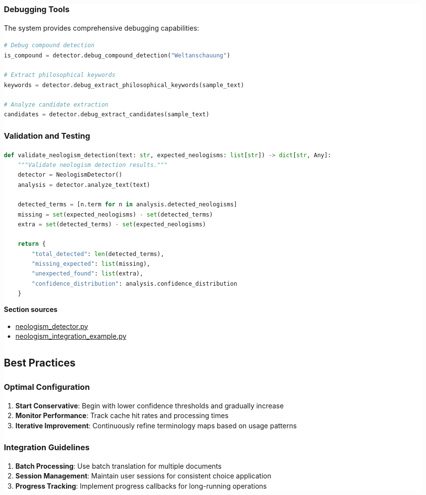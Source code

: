 ### Debugging Tools

The system provides comprehensive debugging capabilities:

```python
# Debug compound detection
is_compound = detector.debug_compound_detection("Weltanschauung")

# Extract philosophical keywords
keywords = detector.debug_extract_philosophical_keywords(sample_text)

# Analyze candidate extraction
candidates = detector.debug_extract_candidates(sample_text)
```

### Validation and Testing

```python
def validate_neologism_detection(text: str, expected_neologisms: list[str]) -> dict[str, Any]:
    """Validate neologism detection results."""
    detector = NeologismDetector()
    analysis = detector.analyze_text(text)

    detected_terms = [n.term for n in analysis.detected_neologisms]
    missing = set(expected_neologisms) - set(detected_terms)
    extra = set(detected_terms) - set(expected_neologisms)

    return {
        "total_detected": len(detected_terms),
        "missing_expected": list(missing),
        "unexpected_found": list(extra),
        "confidence_distribution": analysis.confidence_distribution
    }
```

**Section sources**
- [neologism_detector.py](file://services/neologism_detector.py#L900-L1000)
- [neologism_integration_example.py](file://examples/neologism_integration_example.py#L350-L439)

## Best Practices

### Optimal Configuration

1. **Start Conservative**: Begin with lower confidence thresholds and gradually increase
2. **Monitor Performance**: Track cache hit rates and processing times
3. **Iterative Improvement**: Continuously refine terminology maps based on usage patterns

### Integration Guidelines

1. **Batch Processing**: Use batch translation for multiple documents
2. **Session Management**: Maintain user sessions for consistent choice application
3. **Progress Tracking**: Implement progress callbacks for long-running operations
